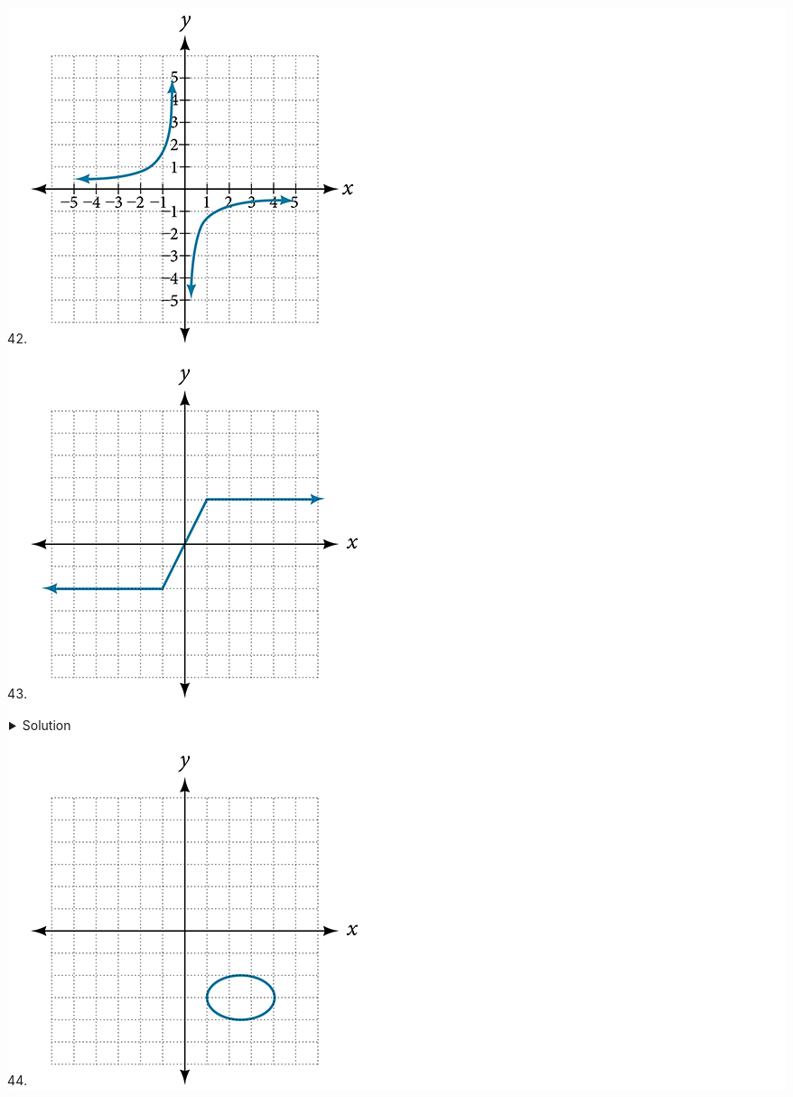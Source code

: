 42. ![Graph of relation.](../../media/CNX_Precalc_Figure_01_01_203-82d5.jpg)

43. ![Graph of relation.](../../media/CNX_Precalc_Figure_01_01_204-7e1e.jpg)

<details><summary>Solution</summary></details>

44. ![Graph of relation.](../../media/CNX_Precalc_Figure_01_01_205-9868.jpg)

